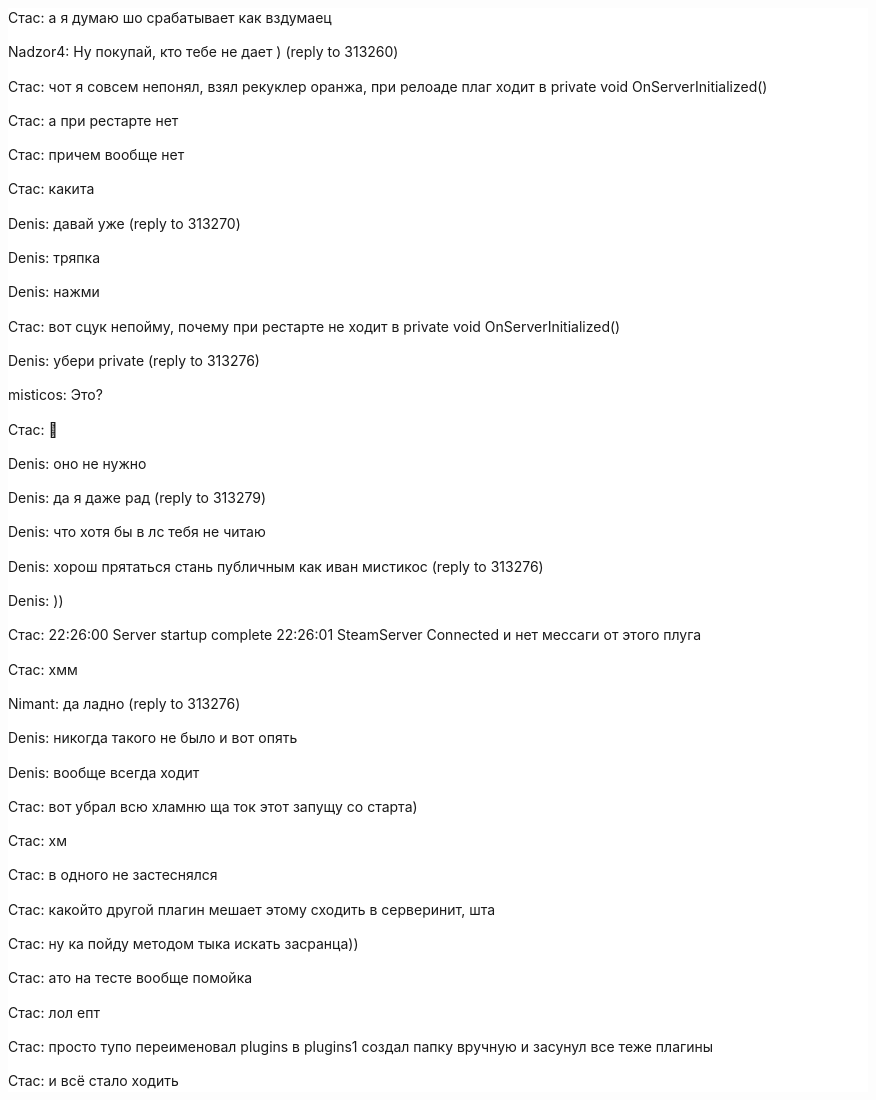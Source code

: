 Стас: а я думаю шо срабатывает как вздумаец

Nadzor4: Ну покупай, кто тебе не дает ) (reply to 313260)

Стас: чот я совсем непонял, взял рекуклер оранжа, при релоаде плаг ходит в private void OnServerInitialized()

Стас: а при рестарте нет

Стас: причем вообще нет

Стас: какита

Denis: давай уже (reply to 313270)

Denis: тряпка

Denis: нажми

Стас: вот сцук непойму, почему при рестарте не ходит в private void OnServerInitialized()

Denis: убери private (reply to 313276)

misticos: Это?

Стас: 🤪

Denis: оно не нужно

Denis: да я даже рад (reply to 313279)

Denis: что хотя бы в лс тебя не читаю

Denis: хорош прятаться стань публичным как иван мистикос (reply to 313276)

Denis: ))

Стас: 22:26:00 Server startup complete 22:26:01 SteamServer Connected и нет мессаги от этого плуга

Стас: хмм

Nimant: да ладно (reply to 313276)

Denis: никогда такого не было и вот опять

Denis: вообще всегда ходит

Стас: вот убрал всю хламню ща ток этот запущу со старта)

Стас: хм

Стас: в одного не застеснялся

Стас: какойто другой плагин мешает этому сходить в серверинит, шта

Стас: ну ка пойду методом тыка искать засранца))

Стас: ато на тесте вообще помойка

Стас: лол епт

Стас: просто тупо переименовал plugins в plugins1 создал папку вручную и засунул все теже плагины

Стас: и всё стало ходить
